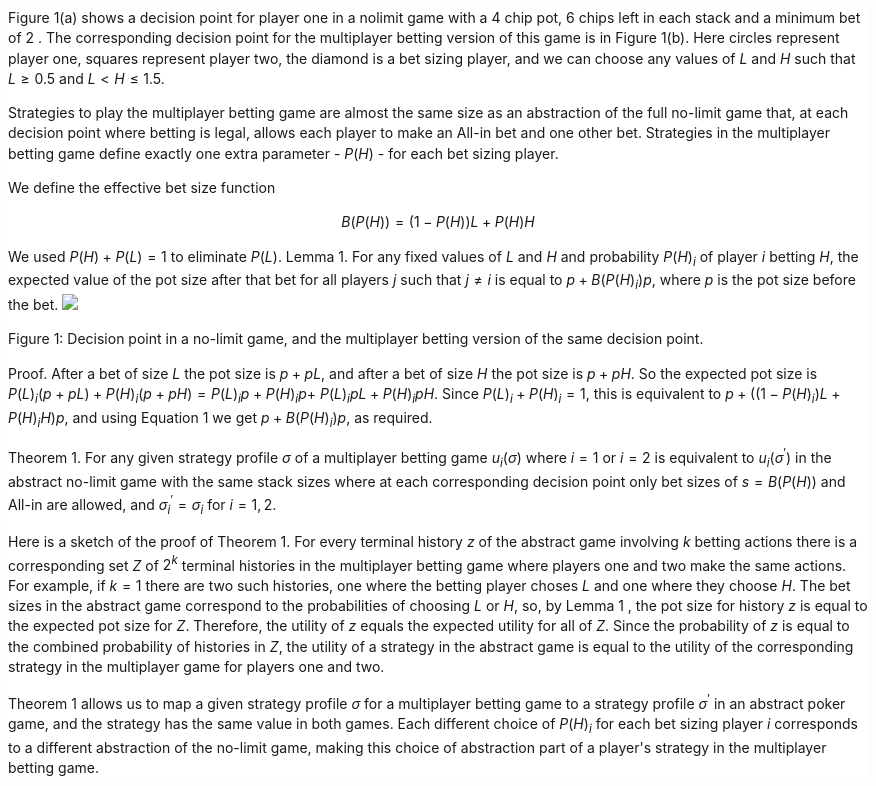 Figure 1(a) shows a decision point for player one in a nolimit game with a 4 chip pot, 6 chips left in each stack and a minimum bet of 2 . The corresponding decision point for the multiplayer betting version of this game is in Figure 1(b). Here circles represent player one, squares represent player two, the diamond is a bet sizing player, and we can choose any values of $L$ and $H$ such that $L \geq 0.5$ and $L<H \leq 1.5$.

Strategies to play the multiplayer betting game are almost the same size as an abstraction of the full no-limit game that, at each decision point where betting is legal, allows each player to make an All-in bet and one other bet. Strategies in the multiplayer betting game define exactly one extra parameter - $P(H)$ - for each bet sizing player.

We define the effective bet size function

$$
\begin{equation*}
B(P(H))=(1-P(H)) L+P(H) H \tag{1}
\end{equation*}
$$

We used $P(H)+P(L)=1$ to eliminate $P(L)$.
Lemma 1. For any fixed values of $L$ and $H$ and probability $P(H)_{i}$ of player $i$ betting $H$, the expected value of the pot size after that bet for all players $j$ such that $j \neq i$ is equal to $p+B\left(P(H)_{i}\right) p$, where $p$ is the pot size before the bet.
![](https://cdn.mathpix.com/cropped/2025_03_27_fcfd8b2c26c7d9c2fbf0g-3.jpg?height=795&width=806&top_left_y=174&top_left_x=1120)

Figure 1: Decision point in a no-limit game, and the multiplayer betting version of the same decision point.

Proof. After a bet of size $L$ the pot size is $p+p L$, and after a bet of size $H$ the pot size is $p+p H$. So the expected pot size is $P(L)_{i}(p+p L)+P(H)_{i}(p+p H)=P(L)_{i} p+P(H)_{i} p+$ $P(L)_{i} p L+P(H)_{i} p H$. Since $P(L)_{i}+P(H)_{i}=1$, this is equivalent to $p+\left(\left(1-P(H)_{i}\right) L+P(H)_{i} H\right) p$, and using Equation 1 we get $p+B\left(P(H)_{i}\right) p$, as required.

Theorem 1. For any given strategy profile $\sigma$ of a multiplayer betting game $u_{i}(\sigma)$ where $i=1$ or $i=2$ is equivalent to $u_{i}\left(\sigma^{\prime}\right)$ in the abstract no-limit game with the same stack sizes where at each corresponding decision point only bet sizes of $s=B(P(H))$ and All-in are allowed, and $\sigma_{i}^{\prime}=\sigma_{i}$ for $i=1,2$.

Here is a sketch of the proof of Theorem 1. For every terminal history $z$ of the abstract game involving $k$ betting actions there is a corresponding set $Z$ of $2^{k}$ terminal histories in the multiplayer betting game where players one and two make the same actions. For example, if $k=1$ there are two such histories, one where the betting player choses $L$ and one where they choose $H$. The bet sizes in the abstract game correspond to the probabilities of choosing $L$ or $H$, so, by Lemma 1 , the pot size for history $z$ is equal to the expected pot size for $Z$. Therefore, the utility of $z$ equals the expected utility for all of $Z$. Since the probability of $z$ is equal to the combined probability of histories in $Z$, the utility of a strategy in the abstract game is equal to the utility of the corresponding strategy in the multiplayer game for players one and two.

Theorem 1 allows us to map a given strategy profile $\sigma$ for a multiplayer betting game to a strategy profile $\sigma^{\prime}$ in an abstract poker game, and the strategy has the same value in both games. Each different choice of $P(H)_{i}$ for each bet sizing player $i$ corresponds to a different abstraction of the
no-limit game, making this choice of abstraction part of a player's strategy in the multiplayer betting game.
